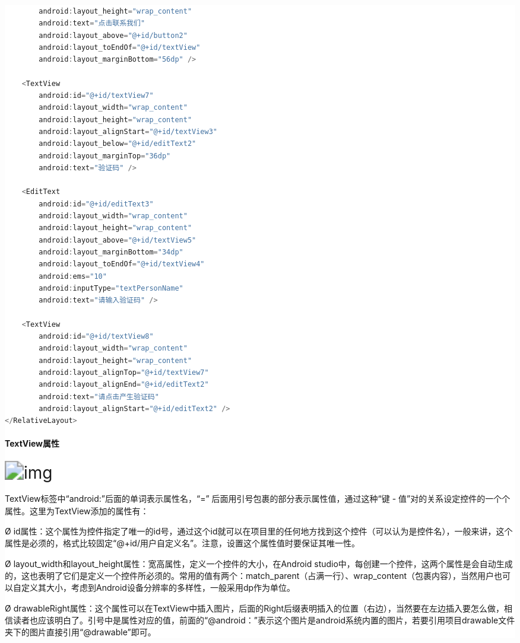```java
        android:layout_height="wrap_content"
        android:text="点击联系我们"
        android:layout_above="@+id/button2"
        android:layout_toEndOf="@+id/textView"
        android:layout_marginBottom="56dp" />

    <TextView
        android:id="@+id/textView7"
        android:layout_width="wrap_content"
        android:layout_height="wrap_content"
        android:layout_alignStart="@+id/textView3"
        android:layout_below="@+id/editText2"
        android:layout_marginTop="36dp"
        android:text="验证码" />

    <EditText
        android:id="@+id/editText3"
        android:layout_width="wrap_content"
        android:layout_height="wrap_content"
        android:layout_above="@+id/textView5"
        android:layout_marginBottom="34dp"
        android:layout_toEndOf="@+id/textView4"
        android:ems="10"
        android:inputType="textPersonName"
        android:text="请输入验证码" />

    <TextView
        android:id="@+id/textView8"
        android:layout_width="wrap_content"
        android:layout_height="wrap_content"
        android:layout_alignTop="@+id/textView7"
        android:layout_alignEnd="@+id/editText2"
        android:text="请点击产生验证码"
        android:layout_alignStart="@+id/editText2" />
</RelativeLayout>

```

#### TextView属性

<img src="https://mmbiz.qpic.cn/mmbiz_png/vkC2hqLZ6XFq7vQUPQVactWrWHCS3GMoqq7TXQ7Xn5ncWWtmPqolb0XuzYU5Xj6fibxCDfrfuicQsO5pXCDh9shQ/640?wx_fmt=png" alt="img" style="zoom:200%;" />

TextView标签中“android:”后面的单词表示属性名，“=” 后面用引号包裹的部分表示属性值，通过这种“键 - 值”对的关系设定控件的一个个属性。这里为TextView添加的属性有：

Ø id属性：这个属性为控件指定了唯一的id号，通过这个id就可以在项目里的任何地方找到这个控件（可以认为是控件名），一般来讲，这个属性是必须的，格式比较固定“@+id/用户自定义名”。注意，设置这个属性值时要保证其唯一性。

Ø layout_width和layout_height属性：宽高属性，定义一个控件的大小，在Android studio中，每创建一个控件，这两个属性是会自动生成的，这也表明了它们是定义一个控件所必须的。常用的值有两个：match_parent（占满一行）、wrap_content（包裹内容），当然用户也可以自定义其大小，考虑到Android设备分辨率的多样性，一般采用dp作为单位。

Ø drawableRight属性：这个属性可以在TextView中插入图片，后面的Right后缀表明插入的位置（右边），当然要在左边插入要怎么做，相信读者也应该明白了。引号中是属性对应的值，前面的“@android：”表示这个图片是android系统内置的图片，若要引用项目drawable文件夹下的图片直接引用“@drawable”即可。
